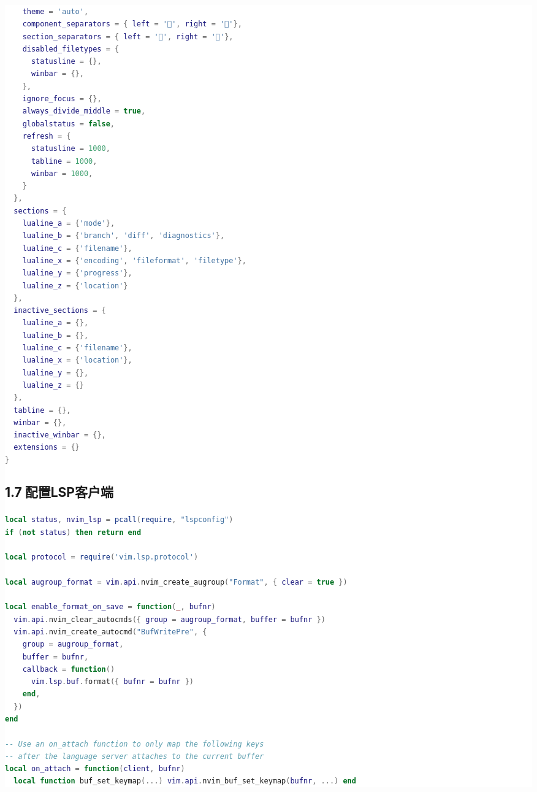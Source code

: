 ```lua
    theme = 'auto',
    component_separators = { left = '', right = ''},
    section_separators = { left = '', right = ''},
    disabled_filetypes = {
      statusline = {},
      winbar = {},
    },
    ignore_focus = {},
    always_divide_middle = true,
    globalstatus = false,
    refresh = {
      statusline = 1000,
      tabline = 1000,
      winbar = 1000,
    }
  },
  sections = {
    lualine_a = {'mode'},
    lualine_b = {'branch', 'diff', 'diagnostics'},
    lualine_c = {'filename'},
    lualine_x = {'encoding', 'fileformat', 'filetype'},
    lualine_y = {'progress'},
    lualine_z = {'location'}
  },
  inactive_sections = {
    lualine_a = {},
    lualine_b = {},
    lualine_c = {'filename'},
    lualine_x = {'location'},
    lualine_y = {},
    lualine_z = {}
  },
  tabline = {},
  winbar = {},
  inactive_winbar = {},
  extensions = {}
}
```
## 1.7 配置LSP客户端
```lua
local status, nvim_lsp = pcall(require, "lspconfig")
if (not status) then return end

local protocol = require('vim.lsp.protocol')

local augroup_format = vim.api.nvim_create_augroup("Format", { clear = true })

local enable_format_on_save = function(_, bufnr)
  vim.api.nvim_clear_autocmds({ group = augroup_format, buffer = bufnr })
  vim.api.nvim_create_autocmd("BufWritePre", {
    group = augroup_format,
    buffer = bufnr,
    callback = function()
      vim.lsp.buf.format({ bufnr = bufnr })
    end,
  })
end

-- Use an on_attach function to only map the following keys
-- after the language server attaches to the current buffer
local on_attach = function(client, bufnr)
  local function buf_set_keymap(...) vim.api.nvim_buf_set_keymap(bufnr, ...) end
```